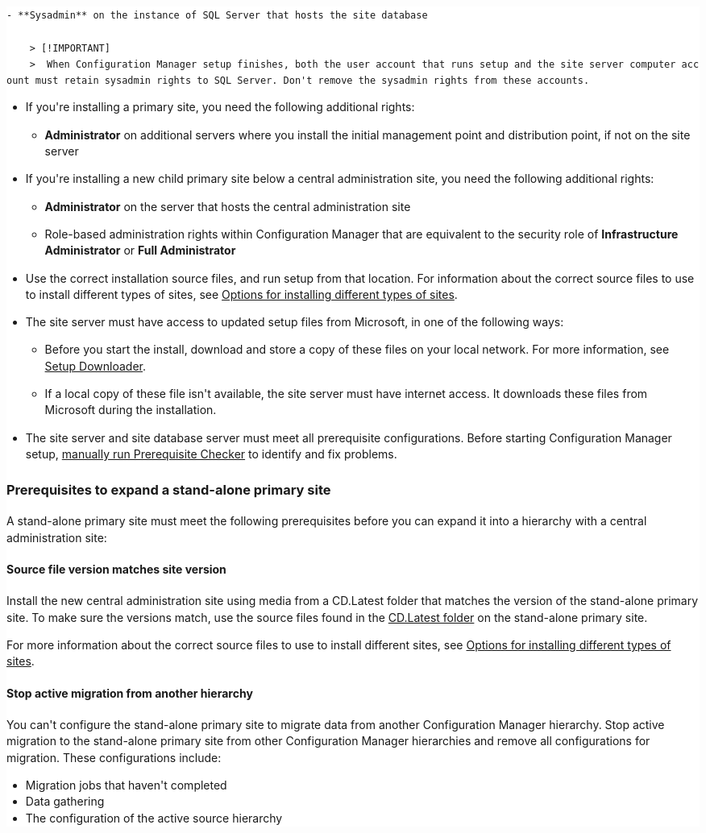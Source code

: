     - **Sysadmin** on the instance of SQL Server that hosts the site database  

        > [!IMPORTANT]  
        >  When Configuration Manager setup finishes, both the user account that runs setup and the site server computer account must retain sysadmin rights to SQL Server. Don't remove the sysadmin rights from these accounts.  

- If you're installing a primary site, you need the following additional rights:  

    - **Administrator** on additional servers where you install the initial management point and distribution point, if not on the site server  

- If you're installing a new child primary site below a central administration site, you need the following additional rights:  

    - **Administrator** on the server that hosts the central administration site  

    - Role-based administration rights within Configuration Manager that are equivalent to the security role of **Infrastructure Administrator** or **Full Administrator**  

- Use the correct installation source files, and run setup from that location. For information about the correct source files to use to install different types of sites, see [Options for installing different types of sites](/sccm/core/servers/deploy/install/prepare-to-install-sites#bkmk_options).  

- The site server must have access to updated setup files from Microsoft, in one of the following ways:  

    - Before you start the install, download and store a copy of these files on your local network. For more information, see [Setup Downloader](/sccm/core/servers/deploy/install/setup-downloader).  

    - If a local copy of these file isn't available, the site server must have internet access. It downloads these files from Microsoft during the installation.  

- The site server and site database server must meet all prerequisite configurations. Before starting Configuration Manager setup, [manually run Prerequisite Checker](/sccm/core/servers/deploy/install/prerequisite-checker) to identify and fix problems.  


### <a name="bkmk_expand"></a> Prerequisites to expand a stand-alone primary site

A stand-alone primary site must meet the following prerequisites before you can expand it into a hierarchy with a central administration site:

#### Source file version matches site version
Install the new central administration site using media from a CD.Latest folder that matches the version of the stand-alone primary site. To make sure the versions match, use the source files found in the [CD.Latest folder](/sccm/core/servers/manage/the-cd.latest-folder) on the stand-alone primary site. 

For more information about the correct source files to use to install different sites, see [Options for installing different types of sites](/sccm/core/servers/deploy/install/prepare-to-install-sites#bkmk_options).  

#### Stop active migration from another hierarchy
You can't configure the stand-alone primary site to migrate data from another Configuration Manager hierarchy. Stop active migration to the stand-alone primary site from other Configuration Manager hierarchies and remove all configurations for migration. These configurations include: 
- Migration jobs that haven't completed  
- Data gathering  
- The configuration of the active source hierarchy  
